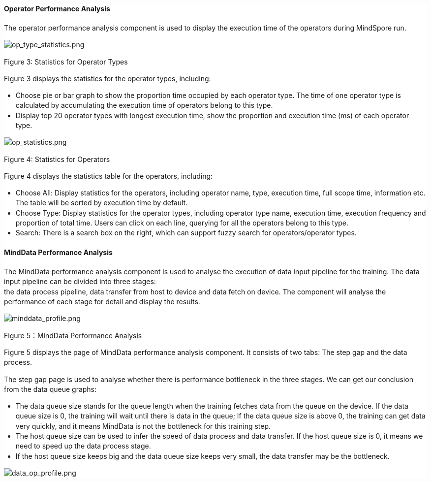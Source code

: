 
#### Operator Performance Analysis

The operator performance analysis component is used to display the execution time of the operators during MindSpore run.

![op_type_statistics.png](./images/op_type_statistics.PNG)

Figure 3: Statistics for Operator Types

Figure 3 displays the statistics for the operator types, including:  
- Choose pie or bar graph to show the proportion time occupied by each operator type. The time of one operator type is calculated by accumulating the execution time of operators belong to this type.   
- Display top 20 operator types with longest execution time, show the proportion and execution time (ms) of each operator type.

![op_statistics.png](./images/op_statistics.PNG)

Figure 4: Statistics for Operators

Figure 4 displays the statistics table for the operators, including:  
- Choose All: Display statistics for the operators, including operator name, type, execution time, full scope time, information etc. The table will be sorted by execution time by default.
- Choose Type: Display statistics for the operator types, including operator type name, execution time, execution frequency and proportion of total time. Users can click on each line, querying for all the operators belong to this type.
- Search: There is a search box on the right, which can support fuzzy search for operators/operator types.

#### MindData Performance Analysis

The MindData performance analysis component is used to analyse the execution of data input pipeline for the training. The data input pipeline can be divided into three stages:  
the data process pipeline, data transfer from host to device and data fetch on device. The component will analyse the performance of each stage for detail and display the results. 

![minddata_profile.png](./images/minddata_profile.png)

Figure 5：MindData Performance Analysis

Figure 5 displays the page of MindData performance analysis component. It consists of two tabs: The step gap and the data process.

The step gap page is used to analyse whether there is performance bottleneck in the three stages. We can get our conclusion from the data queue graphs:  
- The data queue size stands for the queue length when the training fetches data from the queue on the device. If the data queue size is 0, the training will wait until there is data in
the queue; If the data queue size is above 0, the training can get data very quickly, and it means MindData is not the bottleneck for this training step.
- The host queue size can be used to infer the speed of data process and data transfer. If the host queue size is 0, it means we need to speed up the data process stage.
- If the host queue size keeps big and the data queue size keeps very small, the data transfer may be the bottleneck.    

![data_op_profile.png](./images/data_op_profile.png)
